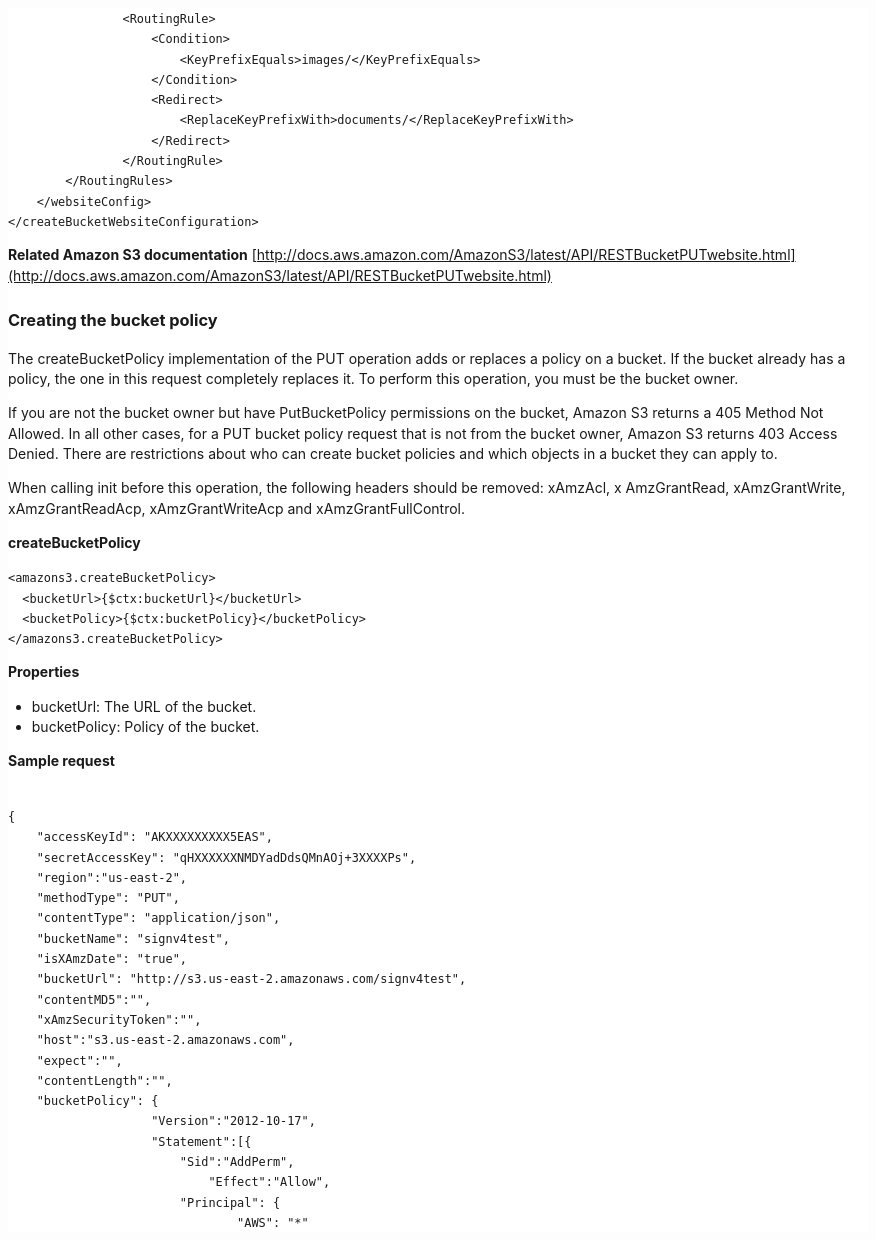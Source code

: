 ```
                <RoutingRule>
                    <Condition>
                        <KeyPrefixEquals>images/</KeyPrefixEquals>
                    </Condition>
                    <Redirect>
                        <ReplaceKeyPrefixWith>documents/</ReplaceKeyPrefixWith>
                    </Redirect>
                </RoutingRule>
        </RoutingRules>
    </websiteConfig>
</createBucketWebsiteConfiguration>
```

**Related Amazon S3 documentation**
[http://docs.aws.amazon.com/AmazonS3/latest/API/RESTBucketPUTwebsite.html](http://docs.aws.amazon.com/AmazonS3/latest/API/RESTBucketPUTwebsite.html)

### Creating the bucket policy
The createBucketPolicy implementation of the PUT operation adds or replaces a policy on a bucket. If the bucket already has a policy, the one in this request completely replaces it. To perform this operation, you must be the bucket owner.

If you are not the bucket owner but have PutBucketPolicy permissions on the bucket, Amazon S3 returns a 405 Method Not Allowed. In all other cases, for a PUT bucket policy request that is not from the bucket owner, Amazon S3 returns 403 Access Denied. There are restrictions about who can create bucket policies and which objects in a bucket they can apply to.

When calling init before this operation, the following headers should be removed: xAmzAcl, x AmzGrantRead,  xAmzGrantWrite,  xAmzGrantReadAcp,  xAmzGrantWriteAcp and  xAmzGrantFullControl.

**createBucketPolicy**
```
<amazons3.createBucketPolicy>
  <bucketUrl>{$ctx:bucketUrl}</bucketUrl>
  <bucketPolicy>{$ctx:bucketPolicy}</bucketPolicy>
</amazons3.createBucketPolicy>
```

**Properties**
* bucketUrl: The URL of the bucket.
* bucketPolicy: Policy of the bucket.

**Sample request**
```

{
    "accessKeyId": "AKXXXXXXXXX5EAS",
    "secretAccessKey": "qHXXXXXXNMDYadDdsQMnAOj+3XXXXPs",
    "region":"us-east-2",
    "methodType": "PUT",
    "contentType": "application/json",
    "bucketName": "signv4test",
    "isXAmzDate": "true",
    "bucketUrl": "http://s3.us-east-2.amazonaws.com/signv4test",
    "contentMD5":"",
    "xAmzSecurityToken":"",
    "host":"s3.us-east-2.amazonaws.com",
    "expect":"",
    "contentLength":"",
    "bucketPolicy": {
                    "Version":"2012-10-17",
                    "Statement":[{
                        "Sid":"AddPerm",
                            "Effect":"Allow",
                        "Principal": {
                                "AWS": "*"
```